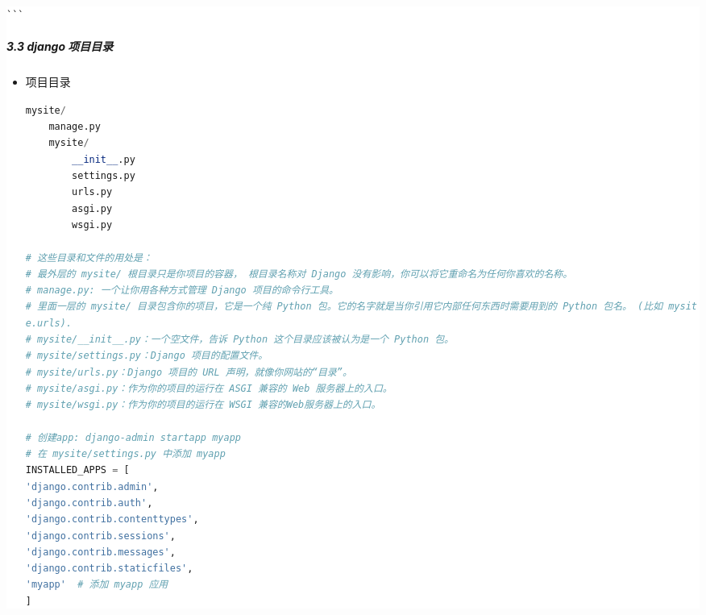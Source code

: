     ```

##### 3.3 django 项目目录
- 项目目录
    ```python
    mysite/
        manage.py
        mysite/
            __init__.py
            settings.py
            urls.py
            asgi.py
            wsgi.py

    # 这些目录和文件的用处是：
    # 最外层的 mysite/ 根目录只是你项目的容器， 根目录名称对 Django 没有影响，你可以将它重命名为任何你喜欢的名称。
    # manage.py: 一个让你用各种方式管理 Django 项目的命令行工具。
    # 里面一层的 mysite/ 目录包含你的项目，它是一个纯 Python 包。它的名字就是当你引用它内部任何东西时需要用到的 Python 包名。 (比如 mysite.urls).
    # mysite/__init__.py：一个空文件，告诉 Python 这个目录应该被认为是一个 Python 包。
    # mysite/settings.py：Django 项目的配置文件。
    # mysite/urls.py：Django 项目的 URL 声明，就像你网站的“目录”。
    # mysite/asgi.py：作为你的项目的运行在 ASGI 兼容的 Web 服务器上的入口。
    # mysite/wsgi.py：作为你的项目的运行在 WSGI 兼容的Web服务器上的入口。

    # 创建app: django-admin startapp myapp
    # 在 mysite/settings.py 中添加 myapp
    INSTALLED_APPS = [
    'django.contrib.admin',
    'django.contrib.auth',
    'django.contrib.contenttypes',
    'django.contrib.sessions',
    'django.contrib.messages',
    'django.contrib.staticfiles',
    'myapp'  # 添加 myapp 应用
    ]

